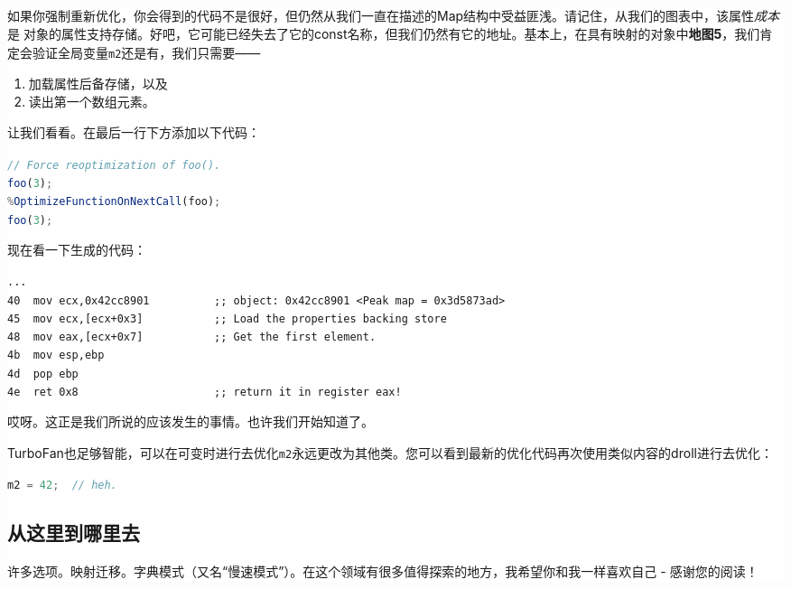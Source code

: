 如果你强制重新优化，你会得到的代码不是很好，但仍然从我们一直在描述的Map结构中受益匪浅。请记住，从我们的图表中，该属性*成本*是
对象的属性支持存储。好吧，它可能已经失去了它的const名称，但我们仍然有它的地址。基本上，在具有映射的对象中**地图5**，我们肯定会验证全局变量`m2`还是有，我们只需要——

1.  加载属性后备存储，以及
2.  读出第一个数组元素。

让我们看看。在最后一行下方添加以下代码：

```javascript
// Force reoptimization of foo().
foo(3);
%OptimizeFunctionOnNextCall(foo);
foo(3);
```

现在看一下生成的代码：

    ...
    40  mov ecx,0x42cc8901          ;; object: 0x42cc8901 <Peak map = 0x3d5873ad>
    45  mov ecx,[ecx+0x3]           ;; Load the properties backing store
    48  mov eax,[ecx+0x7]           ;; Get the first element.
    4b  mov esp,ebp
    4d  pop ebp
    4e  ret 0x8                     ;; return it in register eax!

哎呀。这正是我们所说的应该发生的事情。也许我们开始知道了。

TurboFan也足够智能，可以在可变时进行去优化`m2`永远更改为其他类。您可以看到最新的优化代码再次使用类似内容的droll进行去优化：

```javascript
m2 = 42;  // heh.
```

## 从这里到哪里去

许多选项。映射迁移。字典模式（又名“慢速模式”）。在这个领域有很多值得探索的地方，我希望你和我一样喜欢自己 - 感谢您的阅读！
